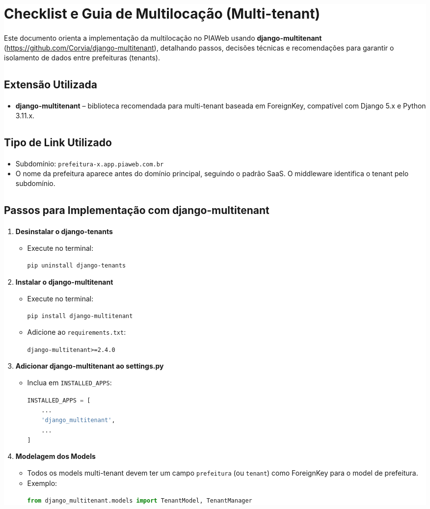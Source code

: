 # Checklist e Guia de Multilocação (Multi-tenant)

Este documento orienta a implementação da multilocação no PIAWeb usando **django-multitenant** (https://github.com/Corvia/django-multitenant), detalhando passos, decisões técnicas e recomendações para garantir o isolamento de dados entre prefeituras (tenants).

## Extensão Utilizada
- **django-multitenant** – biblioteca recomendada para multi-tenant baseada em ForeignKey, compatível com Django 5.x e Python 3.11.x.

## Tipo de Link Utilizado
- Subdomínio: `prefeitura-x.app.piaweb.com.br`
- O nome da prefeitura aparece antes do domínio principal, seguindo o padrão SaaS. O middleware identifica o tenant pelo subdomínio.

## Passos para Implementação com django-multitenant

1. **Desinstalar o django-tenants**
   - Execute no terminal:
     ```bash
     pip uninstall django-tenants
     ```

2. **Instalar o django-multitenant**
   - Execute no terminal:
     ```bash
     pip install django-multitenant
     ```
   - Adicione ao `requirements.txt`:
     ```
     django-multitenant>=2.4.0
     ```

3. **Adicionar django-multitenant ao settings.py**
   - Inclua em `INSTALLED_APPS`:
     ```python
     INSTALLED_APPS = [
         ...
         'django_multitenant',
         ...
     ]
     ```

4. **Modelagem dos Models**
   - Todos os models multi-tenant devem ter um campo `prefeitura` (ou `tenant`) como ForeignKey para o model de prefeitura.
   - Exemplo:
     ```python
     from django_multitenant.models import TenantModel, TenantManager

